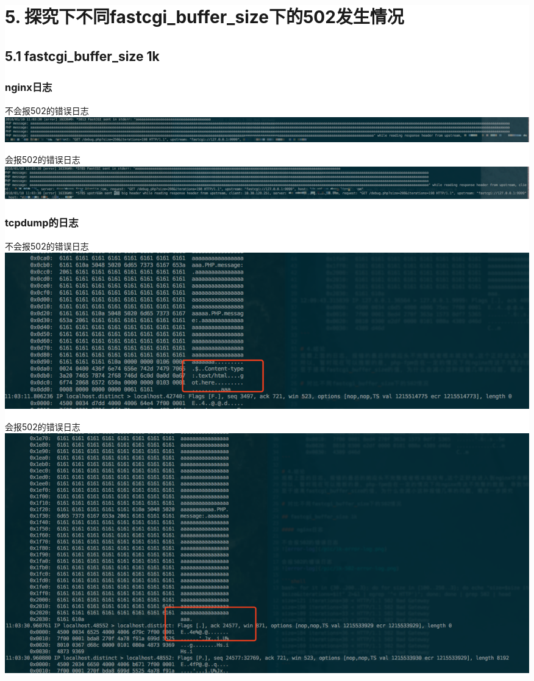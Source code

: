 # 5. 探究下不同fastcgi_buffer_size下的502发生情况

## 5.1 fastcgi_buffer_size 1k

### nginx日志

不会报502的错误日志
![error-log](/pic/1k-error-log.png)

会报502的错误日志
![error-log](/pic/1k-502-error-log.png)

### tcpdump的日志

不会报502的错误日志
![tcp-error](/pic/1k-tcpdump-log.png)

会报502的错误日志
![tcp-error](/pic/1k-tcpdump-502-log.png)
